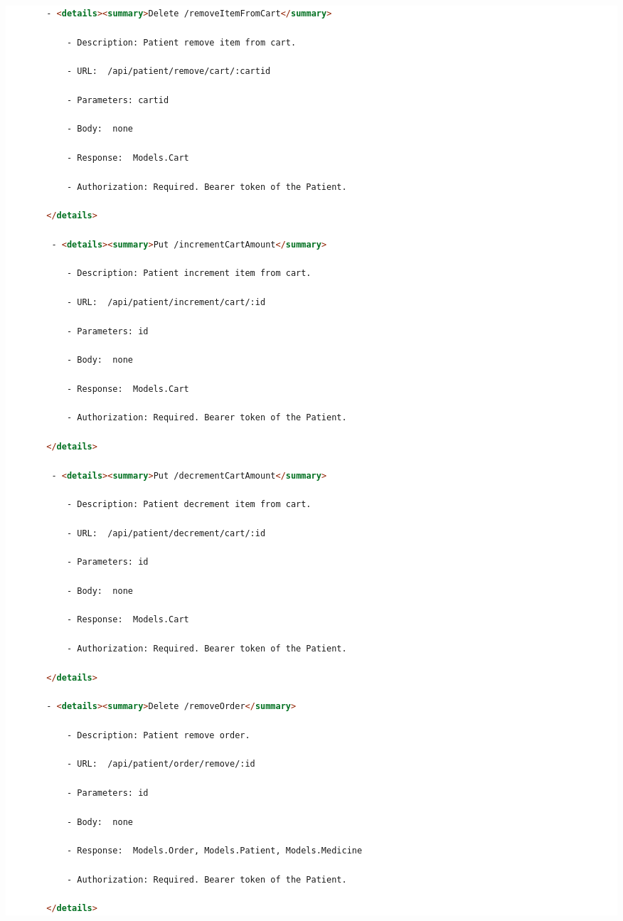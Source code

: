 ```html
        - <details><summary>Delete /removeItemFromCart</summary>
            
            - Description: Patient remove item from cart.
            
            - URL:  /api/patient/remove/cart/:cartid
            
            - Parameters: cartid
            
            - Body:  none
            
            - Response:  Models.Cart
            
            - Authorization: Required. Bearer token of the Patient.
            
        </details>

         - <details><summary>Put /incrementCartAmount</summary>
            
            - Description: Patient increment item from cart.
            
            - URL:  /api/patient/increment/cart/:id
            
            - Parameters: id
            
            - Body:  none
            
            - Response:  Models.Cart
            
            - Authorization: Required. Bearer token of the Patient.
            
        </details>

         - <details><summary>Put /decrementCartAmount</summary>
            
            - Description: Patient decrement item from cart.
            
            - URL:  /api/patient/decrement/cart/:id
            
            - Parameters: id
            
            - Body:  none
            
            - Response:  Models.Cart
            
            - Authorization: Required. Bearer token of the Patient.
            
        </details>

        - <details><summary>Delete /removeOrder</summary>
            
            - Description: Patient remove order.
            
            - URL:  /api/patient/order/remove/:id
            
            - Parameters: id
            
            - Body:  none
            
            - Response:  Models.Order, Models.Patient, Models.Medicine
            
            - Authorization: Required. Bearer token of the Patient.
            
        </details>
```